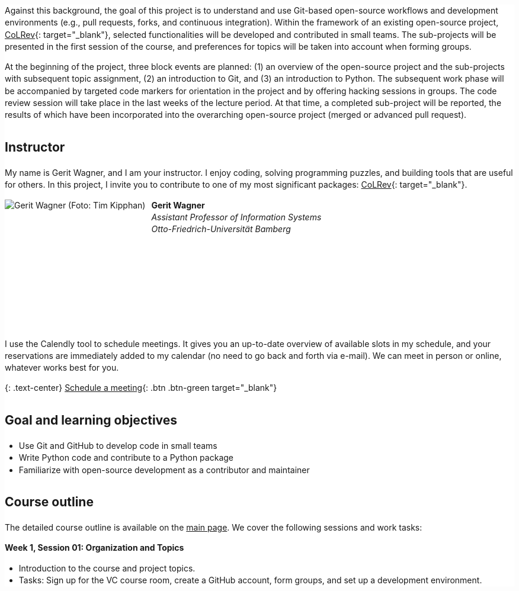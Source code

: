 Against this background, the goal of this project is to understand and use Git-based open-source workflows and development environments (e.g., pull requests, forks, and continuous integration). Within the framework of an existing open-source project, [CoLRev](https://github.com/CoLRev-Environment/colrev){: target="_blank"}, selected functionalities will be developed and contributed in small teams. The sub-projects will be presented in the first session of the course, and preferences for topics will be taken into account when forming groups.

At the beginning of the project, three block events are planned: (1) an overview of the open-source project and the sub-projects with subsequent topic assignment, (2) an introduction to Git, and (3) an introduction to Python. The subsequent work phase will be accompanied by targeted code markers for orientation in the project and by offering hacking sessions in groups. The code review session will take place in the last weeks of the lecture period. At that time, a completed sub-project will be reported, the results of which have been incorporated into the overarching open-source project (merged or advanced pull request).

## Instructor

My name is Gerit Wagner, and I am your instructor. I enjoy coding, solving programming puzzles, and building tools that are useful for others. In this project, I invite you to contribute to one of my most significant packages: [CoLRev](https://github.com/CoLRev-Environment/colrev){: target="_blank"}. 

<img src="../assets/gerit_wagner.jpg" alt="Gerit Wagner (Foto: Tim Kipphan)" style="height: 220px; float: left; padding-right: 10px;">

**Gerit Wagner**  
*Assistant Professor of Information Systems*  
*Otto-Friedrich-Universität Bamberg*

<br style="clear:both">

I use the Calendly tool to schedule meetings. It gives you an up-to-date overview of available slots in my schedule, and your reservations are immediately added to my calendar (no need to go back and forth via e-mail). We can meet in person or online, whatever works best for you.

{: .text-center}
[Schedule a meeting](https://calendly.com/gerit-wagner/30min){: .btn .btn-green target="_blank"}

## Goal and learning objectives

- Use Git and GitHub to develop code in small teams
- Write Python code and contribute to a Python package
- Familiarize with open-source development as a contributor and maintainer



## Course outline

The detailed course outline is available on the [main page](../index.html). We cover the following sessions and work tasks:

**Week 1, Session 01: Organization and Topics**

- Introduction to the course and project topics.
- Tasks: Sign up for the VC course room, create a GitHub account, form groups, and set up a development environment.
